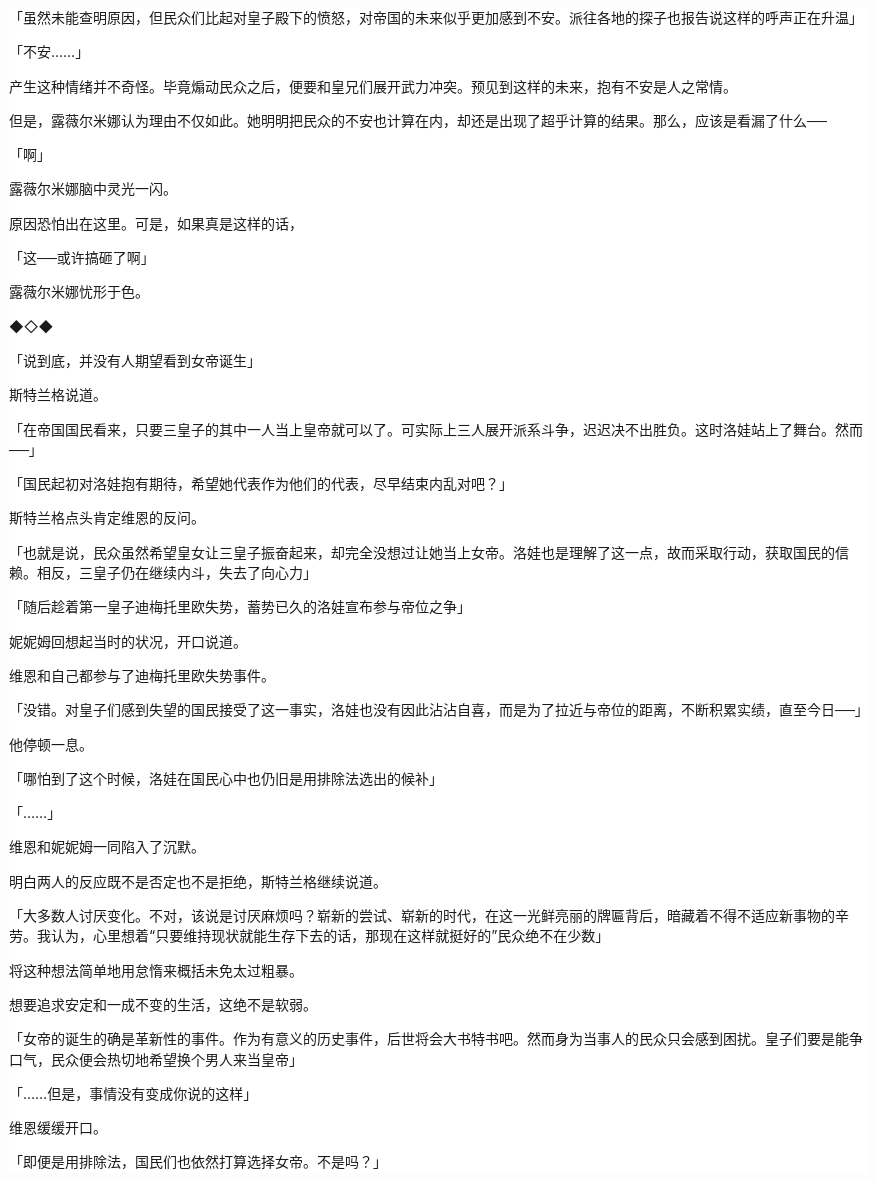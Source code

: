 「虽然未能查明原因，但民众们比起对皇子殿下的愤怒，对帝国的未来似乎更加感到不安。派往各地的探子也报告说这样的呼声正在升温」

「不安……」

产生这种情绪并不奇怪。毕竟煽动民众之后，便要和皇兄们展开武力冲突。预见到这样的未来，抱有不安是人之常情。

但是，露薇尔米娜认为理由不仅如此。她明明把民众的不安也计算在内，却还是出现了超乎计算的结果。那么，应该是看漏了什么──

「啊」

露薇尔米娜脑中灵光一闪。

原因恐怕出在这里。可是，如果真是这样的话，

「这──或许搞砸了啊」

露薇尔米娜忧形于色。

◆◇◆

「说到底，并没有人期望看到女帝诞生」

斯特兰格说道。

「在帝国国民看来，只要三皇子的其中一人当上皇帝就可以了。可实际上三人展开派系斗争，迟迟决不出胜负。这时洛娃站上了舞台。然而──」

「国民起初对洛娃抱有期待，希望她代表作为他们的代表，尽早结束内乱对吧？」

斯特兰格点头肯定维恩的反问。

「也就是说，民众虽然希望皇女让三皇子振奋起来，却完全没想过让她当上女帝。洛娃也是理解了这一点，故而采取行动，获取国民的信赖。相反，三皇子仍在继续内斗，失去了向心力」

「随后趁着第一皇子迪梅托里欧失势，蓄势已久的洛娃宣布参与帝位之争」

妮妮姆回想起当时的状况，开口说道。

维恩和自己都参与了迪梅托里欧失势事件。

「没错。对皇子们感到失望的国民接受了这一事实，洛娃也没有因此沾沾自喜，而是为了拉近与帝位的距离，不断积累实绩，直至今日──」

他停顿一息。

「哪怕到了这个时候，洛娃在国民心中也仍旧是用排除法选出的候补」

「……」

维恩和妮妮姆一同陷入了沉默。

明白两人的反应既不是否定也不是拒绝，斯特兰格继续说道。

「大多数人讨厌变化。不对，该说是讨厌麻烦吗？崭新的尝试、崭新的时代，在这一光鲜亮丽的牌匾背后，暗藏着不得不适应新事物的辛劳。我认为，心里想着“只要维持现状就能生存下去的话，那现在这样就挺好的”民众绝不在少数」

将这种想法简单地用怠惰来概括未免太过粗暴。

想要追求安定和一成不变的生活，这绝不是软弱。

「女帝的诞生的确是革新性的事件。作为有意义的历史事件，后世将会大书特书吧。然而身为当事人的民众只会感到困扰。皇子们要是能争口气，民众便会热切地希望换个男人来当皇帝」

「……但是，事情没有变成你说的这样」

维恩缓缓开口。

「即便是用排除法，国民们也依然打算选择女帝。不是吗？」
